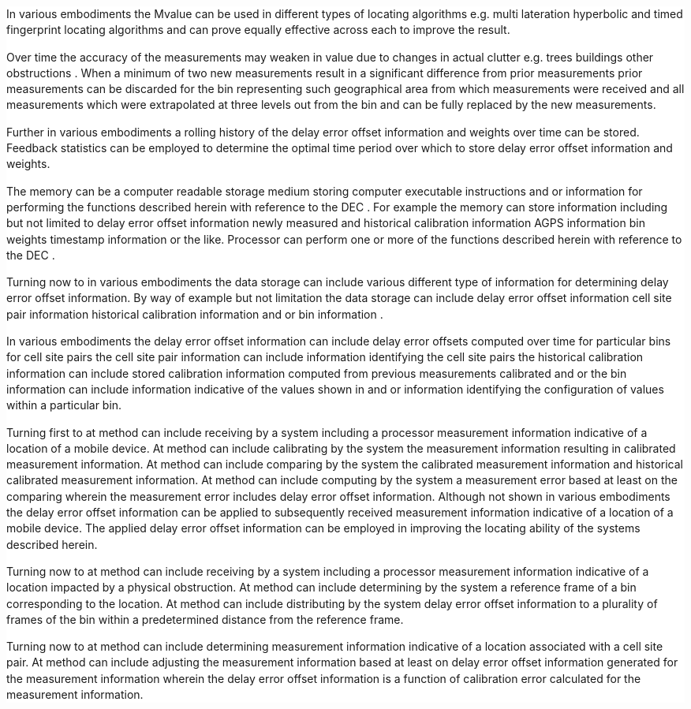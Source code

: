 In various embodiments the Mvalue can be used in different types of locating algorithms e.g. multi lateration hyperbolic and timed fingerprint locating algorithms and can prove equally effective across each to improve the result.

Over time the accuracy of the measurements may weaken in value due to changes in actual clutter e.g. trees buildings other obstructions . When a minimum of two new measurements result in a significant difference from prior measurements prior measurements can be discarded for the bin representing such geographical area from which measurements were received and all measurements which were extrapolated at three levels out from the bin and can be fully replaced by the new measurements.

Further in various embodiments a rolling history of the delay error offset information and weights over time can be stored. Feedback statistics can be employed to determine the optimal time period over which to store delay error offset information and weights.

The memory can be a computer readable storage medium storing computer executable instructions and or information for performing the functions described herein with reference to the DEC . For example the memory can store information including but not limited to delay error offset information newly measured and historical calibration information AGPS information bin weights timestamp information or the like. Processor can perform one or more of the functions described herein with reference to the DEC .

Turning now to in various embodiments the data storage can include various different type of information for determining delay error offset information. By way of example but not limitation the data storage can include delay error offset information cell site pair information historical calibration information and or bin information .

In various embodiments the delay error offset information can include delay error offsets computed over time for particular bins for cell site pairs the cell site pair information can include information identifying the cell site pairs the historical calibration information can include stored calibration information computed from previous measurements calibrated and or the bin information can include information indicative of the values shown in and or information identifying the configuration of values within a particular bin.

Turning first to at method can include receiving by a system including a processor measurement information indicative of a location of a mobile device. At method can include calibrating by the system the measurement information resulting in calibrated measurement information. At method can include comparing by the system the calibrated measurement information and historical calibrated measurement information. At method can include computing by the system a measurement error based at least on the comparing wherein the measurement error includes delay error offset information. Although not shown in various embodiments the delay error offset information can be applied to subsequently received measurement information indicative of a location of a mobile device. The applied delay error offset information can be employed in improving the locating ability of the systems described herein.

Turning now to at method can include receiving by a system including a processor measurement information indicative of a location impacted by a physical obstruction. At method can include determining by the system a reference frame of a bin corresponding to the location. At method can include distributing by the system delay error offset information to a plurality of frames of the bin within a predetermined distance from the reference frame.

Turning now to at method can include determining measurement information indicative of a location associated with a cell site pair. At method can include adjusting the measurement information based at least on delay error offset information generated for the measurement information wherein the delay error offset information is a function of calibration error calculated for the measurement information.
